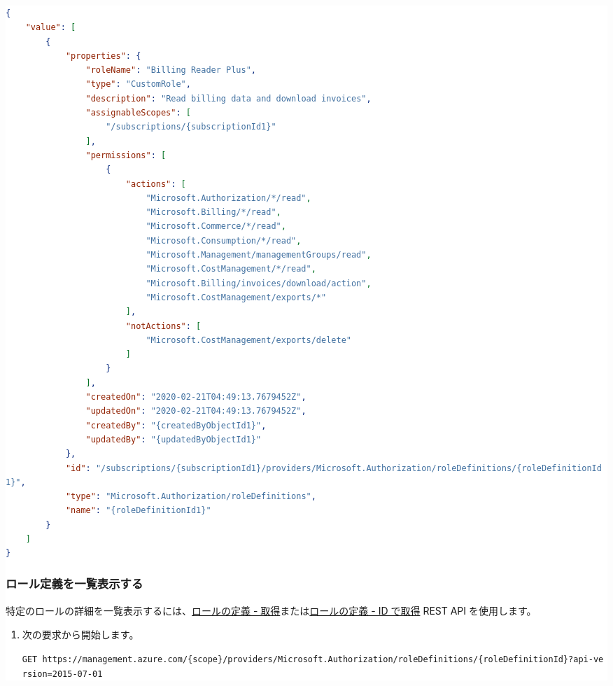 ```json
{
    "value": [
        {
            "properties": {
                "roleName": "Billing Reader Plus",
                "type": "CustomRole",
                "description": "Read billing data and download invoices",
                "assignableScopes": [
                    "/subscriptions/{subscriptionId1}"
                ],
                "permissions": [
                    {
                        "actions": [
                            "Microsoft.Authorization/*/read",
                            "Microsoft.Billing/*/read",
                            "Microsoft.Commerce/*/read",
                            "Microsoft.Consumption/*/read",
                            "Microsoft.Management/managementGroups/read",
                            "Microsoft.CostManagement/*/read",
                            "Microsoft.Billing/invoices/download/action",
                            "Microsoft.CostManagement/exports/*"
                        ],
                        "notActions": [
                            "Microsoft.CostManagement/exports/delete"
                        ]
                    }
                ],
                "createdOn": "2020-02-21T04:49:13.7679452Z",
                "updatedOn": "2020-02-21T04:49:13.7679452Z",
                "createdBy": "{createdByObjectId1}",
                "updatedBy": "{updatedByObjectId1}"
            },
            "id": "/subscriptions/{subscriptionId1}/providers/Microsoft.Authorization/roleDefinitions/{roleDefinitionId1}",
            "type": "Microsoft.Authorization/roleDefinitions",
            "name": "{roleDefinitionId1}"
        }
    ]
}
```

### <a name="list-a-role-definition"></a>ロール定義を一覧表示する

特定のロールの詳細を一覧表示するには、[ロールの定義 - 取得](/rest/api/authorization/roledefinitions/get)または[ロールの定義 - ID で取得](/rest/api/authorization/roledefinitions/getbyid) REST API を使用します。

1. 次の要求から開始します。

    ```http
    GET https://management.azure.com/{scope}/providers/Microsoft.Authorization/roleDefinitions/{roleDefinitionId}?api-version=2015-07-01
    ```
